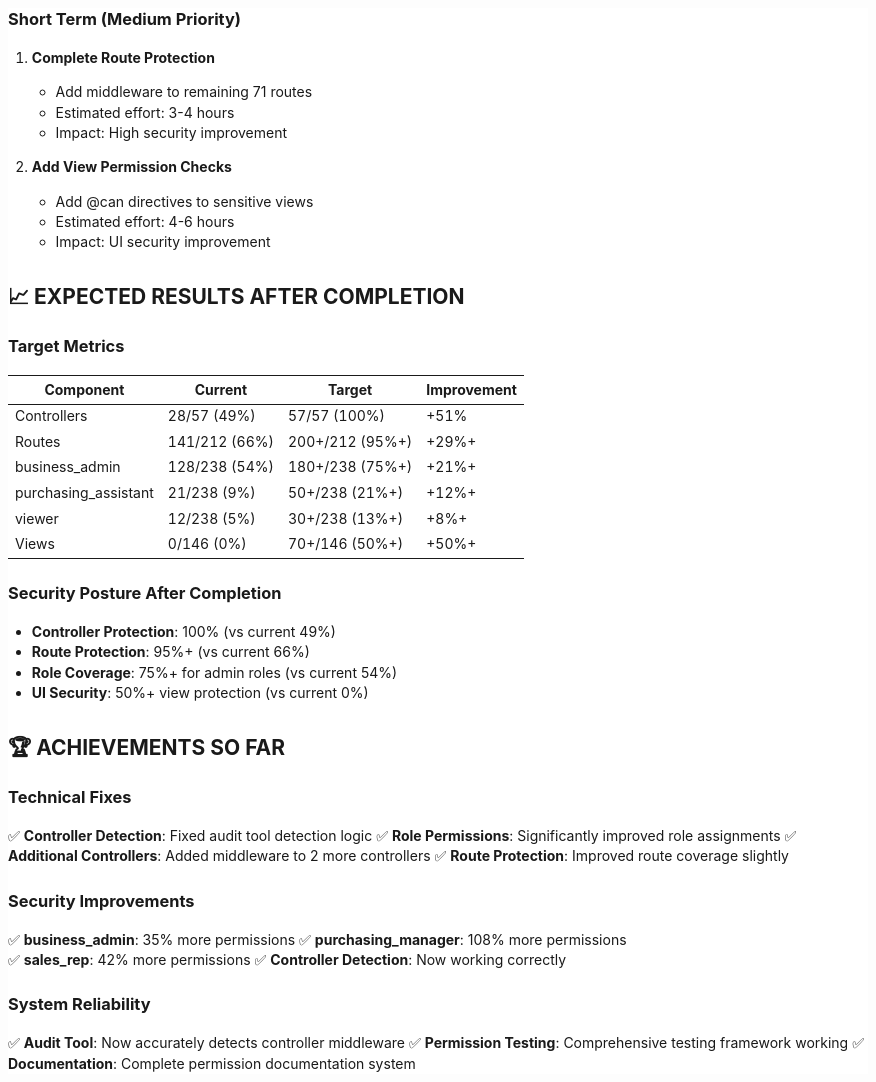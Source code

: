 ### **Short Term (Medium Priority)**
1. **Complete Route Protection**
   - Add middleware to remaining 71 routes
   - Estimated effort: 3-4 hours
   - Impact: High security improvement

2. **Add View Permission Checks**
   - Add @can directives to sensitive views
   - Estimated effort: 4-6 hours
   - Impact: UI security improvement

## 📈 **EXPECTED RESULTS AFTER COMPLETION**

### **Target Metrics**
| Component | Current | Target | Improvement |
|-----------|---------|--------|-------------|
| Controllers | 28/57 (49%) | 57/57 (100%) | +51% |
| Routes | 141/212 (66%) | 200+/212 (95%+) | +29%+ |
| business_admin | 128/238 (54%) | 180+/238 (75%+) | +21%+ |
| purchasing_assistant | 21/238 (9%) | 50+/238 (21%+) | +12%+ |
| viewer | 12/238 (5%) | 30+/238 (13%+) | +8%+ |
| Views | 0/146 (0%) | 70+/146 (50%+) | +50%+ |

### **Security Posture After Completion**
- **Controller Protection**: 100% (vs current 49%)
- **Route Protection**: 95%+ (vs current 66%)
- **Role Coverage**: 75%+ for admin roles (vs current 54%)
- **UI Security**: 50%+ view protection (vs current 0%)

## 🏆 **ACHIEVEMENTS SO FAR**

### **Technical Fixes**
✅ **Controller Detection**: Fixed audit tool detection logic
✅ **Role Permissions**: Significantly improved role assignments
✅ **Additional Controllers**: Added middleware to 2 more controllers
✅ **Route Protection**: Improved route coverage slightly

### **Security Improvements**
✅ **business_admin**: 35% more permissions
✅ **purchasing_manager**: 108% more permissions  
✅ **sales_rep**: 42% more permissions
✅ **Controller Detection**: Now working correctly

### **System Reliability**
✅ **Audit Tool**: Now accurately detects controller middleware
✅ **Permission Testing**: Comprehensive testing framework working
✅ **Documentation**: Complete permission documentation system
